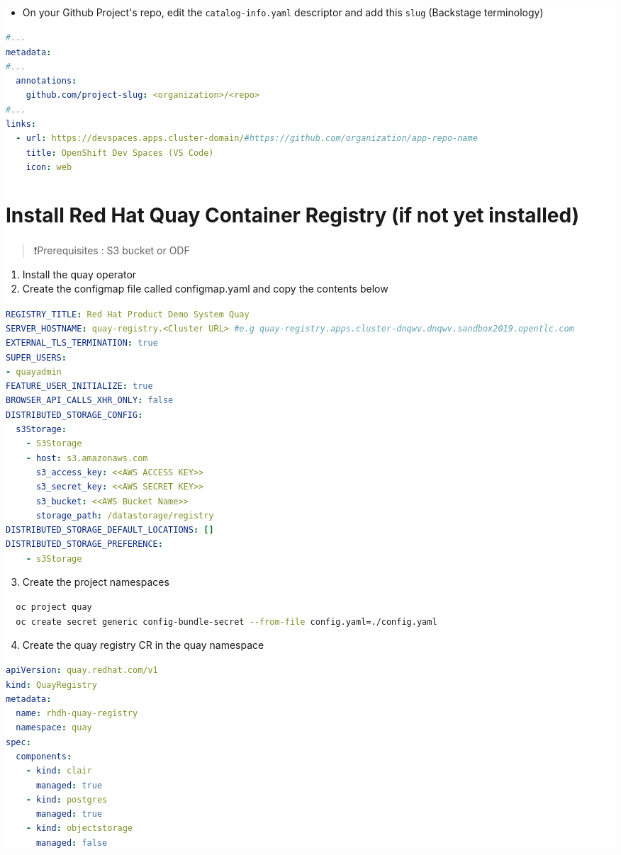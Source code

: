 * On your Github Project's repo, edit the `catalog-info.yaml` descriptor and add this `slug` (Backstage terminology)
```yaml
#...
metadata:
#...
  annotations:
    github.com/project-slug: <organization>/<repo>
#...
links:
  - url: https://devspaces.apps.cluster-domain/#https://github.com/organization/app-repo-name
    title: OpenShift Dev Spaces (VS Code)
    icon: web

```
</hr>

# Install Red Hat Quay Container Registry (if not yet installed)
> ❗Prerequisites : S3 bucket or ODF
1. Install the quay operator
2. Create the configmap file called configmap.yaml and copy the contents below

```yaml
REGISTRY_TITLE: Red Hat Product Demo System Quay
SERVER_HOSTNAME: quay-registry.<Cluster URL> #e.g quay-registry.apps.cluster-dnqwv.dnqwv.sandbox2019.opentlc.com
EXTERNAL_TLS_TERMINATION: true
SUPER_USERS:
- quayadmin
FEATURE_USER_INITIALIZE: true
BROWSER_API_CALLS_XHR_ONLY: false
DISTRIBUTED_STORAGE_CONFIG:
  s3Storage:
    - S3Storage
    - host: s3.amazonaws.com
      s3_access_key: <<AWS ACCESS KEY>>
      s3_secret_key: <<AWS SECRET KEY>>
      s3_bucket: <<AWS Bucket Name>>
      storage_path: /datastorage/registry
DISTRIBUTED_STORAGE_DEFAULT_LOCATIONS: []
DISTRIBUTED_STORAGE_PREFERENCE:
    - s3Storage
```
3. Create the project namespaces
```sh
  oc project quay
  oc create secret generic config-bundle-secret --from-file config.yaml=./config.yaml
```
4. Create the quay registry CR in the quay namespace

```yaml
apiVersion: quay.redhat.com/v1
kind: QuayRegistry
metadata:
  name: rhdh-quay-registry
  namespace: quay
spec:
  components:
    - kind: clair
      managed: true
    - kind: postgres
      managed: true
    - kind: objectstorage
      managed: false
```